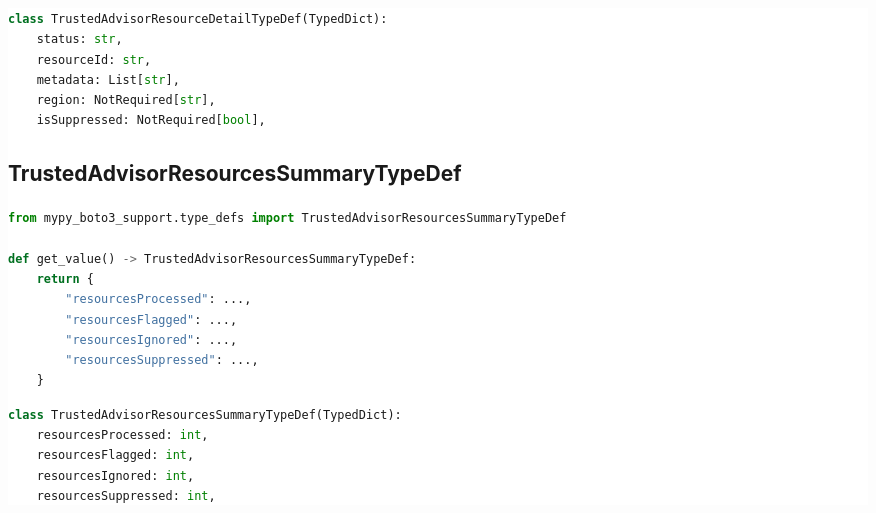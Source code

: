```python title="Definition"
class TrustedAdvisorResourceDetailTypeDef(TypedDict):
    status: str,
    resourceId: str,
    metadata: List[str],
    region: NotRequired[str],
    isSuppressed: NotRequired[bool],
```

## TrustedAdvisorResourcesSummaryTypeDef

```python title="Usage Example"
from mypy_boto3_support.type_defs import TrustedAdvisorResourcesSummaryTypeDef

def get_value() -> TrustedAdvisorResourcesSummaryTypeDef:
    return {
        "resourcesProcessed": ...,
        "resourcesFlagged": ...,
        "resourcesIgnored": ...,
        "resourcesSuppressed": ...,
    }
```

```python title="Definition"
class TrustedAdvisorResourcesSummaryTypeDef(TypedDict):
    resourcesProcessed: int,
    resourcesFlagged: int,
    resourcesIgnored: int,
    resourcesSuppressed: int,
```

